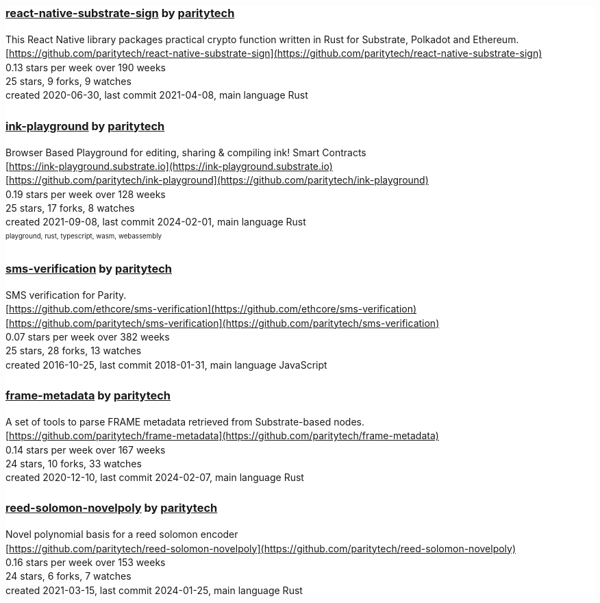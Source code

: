 
### [react-native-substrate-sign](https://github.com/paritytech/react-native-substrate-sign) by [paritytech](https://github.com/paritytech)  
This React Native library packages practical crypto function written in Rust for Substrate, Polkadot and Ethereum.   
[https://github.com/paritytech/react-native-substrate-sign](https://github.com/paritytech/react-native-substrate-sign)  
0.13 stars per week over 190 weeks  
25 stars, 9 forks, 9 watches  
created 2020-06-30, last commit 2021-04-08, main language Rust  


### [ink-playground](https://github.com/paritytech/ink-playground) by [paritytech](https://github.com/paritytech)  
Browser Based Playground for editing, sharing & compiling ink! Smart Contracts  
[https://ink-playground.substrate.io](https://ink-playground.substrate.io)  
[https://github.com/paritytech/ink-playground](https://github.com/paritytech/ink-playground)  
0.19 stars per week over 128 weeks  
25 stars, 17 forks, 8 watches  
created 2021-09-08, last commit 2024-02-01, main language Rust  
<sub><sup>playground, rust, typescript, wasm, webassembly</sup></sub>


### [sms-verification](https://github.com/paritytech/sms-verification) by [paritytech](https://github.com/paritytech)  
SMS verification for Parity.  
[https://github.com/ethcore/sms-verification](https://github.com/ethcore/sms-verification)  
[https://github.com/paritytech/sms-verification](https://github.com/paritytech/sms-verification)  
0.07 stars per week over 382 weeks  
25 stars, 28 forks, 13 watches  
created 2016-10-25, last commit 2018-01-31, main language JavaScript  


### [frame-metadata](https://github.com/paritytech/frame-metadata) by [paritytech](https://github.com/paritytech)  
A set of tools to parse FRAME metadata retrieved from Substrate-based nodes.  
[https://github.com/paritytech/frame-metadata](https://github.com/paritytech/frame-metadata)  
0.14 stars per week over 167 weeks  
24 stars, 10 forks, 33 watches  
created 2020-12-10, last commit 2024-02-07, main language Rust  


### [reed-solomon-novelpoly](https://github.com/paritytech/reed-solomon-novelpoly) by [paritytech](https://github.com/paritytech)  
Novel polynomial basis for a reed solomon encoder  
[https://github.com/paritytech/reed-solomon-novelpoly](https://github.com/paritytech/reed-solomon-novelpoly)  
0.16 stars per week over 153 weeks  
24 stars, 6 forks, 7 watches  
created 2021-03-15, last commit 2024-01-25, main language Rust  
